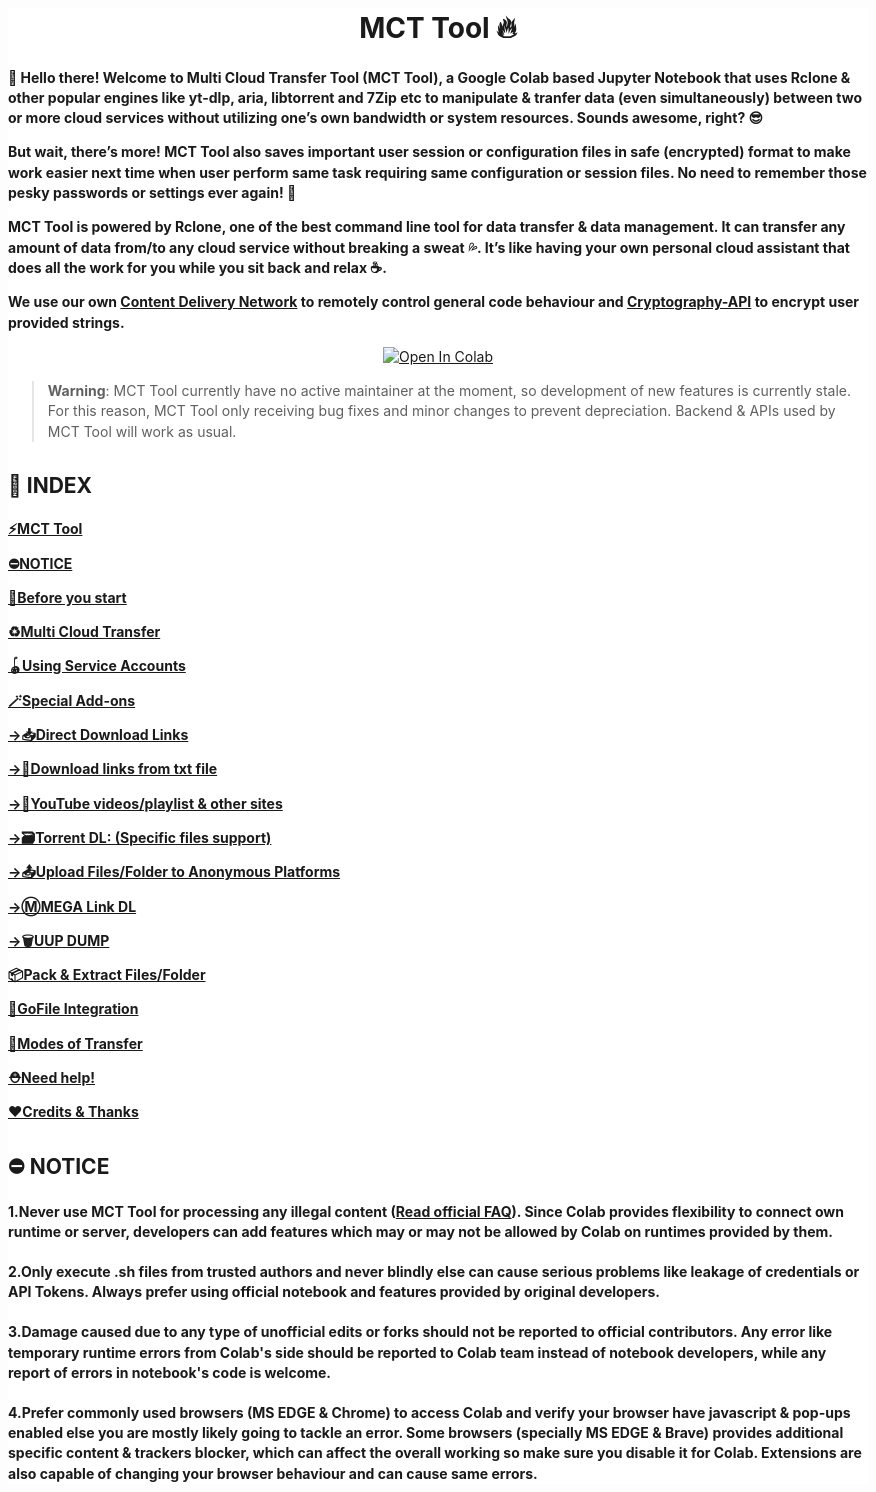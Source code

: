 <h1 align="center">MCT Tool 🔥</h1>
<p><b>👋 Hello there! Welcome to Multi Cloud Transfer Tool (MCT Tool), a Google Colab based Jupyter Notebook that uses Rclone & other popular engines like yt-dlp, aria, libtorrent and 7Zip etc to manipulate & tranfer data (even simultaneously) between two or more cloud services without utilizing one’s own bandwidth or system resources. Sounds awesome, right? 😎

But wait, there’s more! MCT Tool also saves important user session or configuration files in safe (encrypted) format to make work easier next time when user perform same task requiring same configuration or session files. No need to remember those pesky passwords or settings ever again! 🙌

MCT Tool is powered by Rclone, one of the best command line tool for data transfer & data management. It can transfer any amount of data from/to any cloud service without breaking a sweat 💦. It’s like having your own personal cloud assistant that does all the work for you while you sit back and relax ☕.

We use our own <a href="https://cdn.thecaduceus.eu.org" alt="CDN">Content Delivery Network</a> to remotely control general code behaviour and <a href="https://cryptography.thecaduceus.eu.org" alt="Cryptography-API">Cryptography-API</a> to encrypt user provided strings.</b></p>
<div align="center"><a href="https://colab.research.google.com/github/TheCaduceus/Multi-Cloud-Transfer-Tool/blob/main/Rclone.ipynb" target="_parent"><img src="https://colab.research.google.com/assets/colab-badge.svg" alt="Open In Colab"/></a></div>


> **Warning**: MCT Tool currently have no active maintainer at the moment, so development of new features is currently stale. For this reason, MCT Tool only receiving bug fixes and minor changes to prevent depreciation. Backend & APIs used by MCT Tool will work as usual.

<h2><b>📑 INDEX</b></h2>
<p><b><a href="#mct-tool-">⚡MCT Tool</a></b></p>
<p><b><a href="#-notice">⛔NOTICE</a></b></p>
<p><b><a href="#before-you-start">🔌Before you start</a></b></p>
<p><b><a href="#multi-cloud-transfer">♻️Multi Cloud Transfer</a></b></p>
<p><b><a href="#using-service-accounts">🪀Using Service Accounts</a></b></p>
<p><b><a href="#special-add-ons">🪄Special Add-ons</a></b></p>
<p><b><a href="#direct-download-links">->📥Direct Download Links</a></b></p>
<p><b><a href="#download-links-from-txt-file">->📃Download links from txt file</a></b></p>
<p><b><a href="#youtube-videosplaylist--other-sites">->🎥YouTube videos/playlist & other sites</a></b></p>
<p><b><a href="#%EF%B8%8Ftorrent-dl-specific-files-support">->🗃️Torrent DL: (Specific files support)</a></b></p>
<p><b><a href="#upload-files-to-anonymous-platforms">->📤Upload Files/Folder to Anonymous Platforms</a></b></p>
<p><b><a href="#%E2%93%9C%EF%B8%8Fmega-links-dl">->Ⓜ️MEGA Link DL</a></b></p>
<p><b><a href="#%EF%B8%8Fuup-dump">->🗑️UUP DUMP</a></b></p>
<p><b><a href="#packing--extracting-filesfolder">📦Pack & Extract Files/Folder</a></b></p>
<p><b><a href="#gofile-integration">📂GoFile Integration</a></b></p>
<p><b><a href="#modes-of-transfer">🚅Modes of Transfer</a></b></p>
<p><b><a href="#need-help">⛑Need help!</a></b></p>
<p><b><a href="#%EF%B8%8Fcredits--thanks">❤️Credits & Thanks</a></b></p>
<h2><b>⛔ NOTICE</b></h2>
<h4><b>1.Never use MCT Tool for processing any illegal content (<a href="https://research.google.com/colaboratory/faq.html">Read official FAQ</a>). Since Colab provides flexibility to connect own runtime or server, developers can add features which may or may not be allowed by Colab on runtimes provided by them.</b></h4>
<h4><b>2.Only execute .sh files from trusted authors and never blindly else can cause serious problems like leakage of credentials or API Tokens. Always prefer using official notebook and features provided by original developers.</b></h4>
<h4><b>3.Damage caused due to any type of unofficial edits or forks should not be reported to official contributors. Any error like temporary runtime errors from Colab's side should be reported to Colab team instead of notebook developers, while any report of errors in notebook's code is welcome.</b></h4>
<h4><b>4.Prefer commonly used browsers (MS EDGE & Chrome) to access Colab and verify your browser have javascript & pop-ups enabled else you are mostly likely going to tackle an error. Some browsers (specially MS EDGE & Brave) provides additional specific content & trackers blocker, which can affect the overall working so make sure you disable it for Colab. Extensions are also capable of changing your browser behaviour and can cause same errors.</b></h4>
